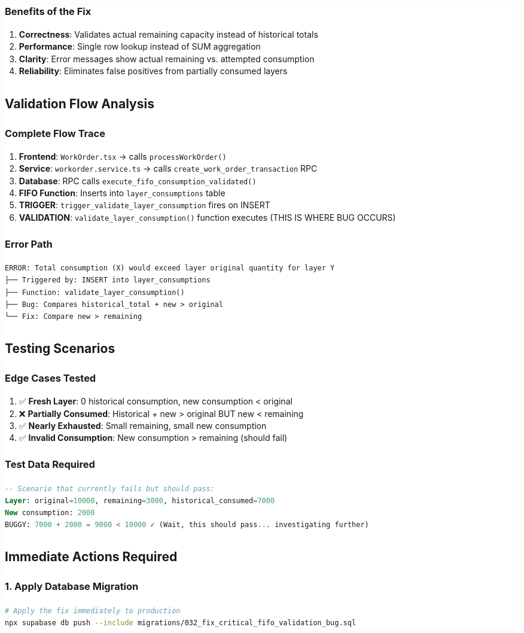 ### Benefits of the Fix
1. **Correctness**: Validates actual remaining capacity instead of historical totals
2. **Performance**: Single row lookup instead of SUM aggregation  
3. **Clarity**: Error messages show actual remaining vs. attempted consumption
4. **Reliability**: Eliminates false positives from partially consumed layers

## Validation Flow Analysis

### Complete Flow Trace
1. **Frontend**: `WorkOrder.tsx` → calls `processWorkOrder()`
2. **Service**: `workorder.service.ts` → calls `create_work_order_transaction` RPC
3. **Database**: RPC calls `execute_fifo_consumption_validated()`
4. **FIFO Function**: Inserts into `layer_consumptions` table
5. **TRIGGER**: `trigger_validate_layer_consumption` fires on INSERT
6. **VALIDATION**: `validate_layer_consumption()` function executes (THIS IS WHERE BUG OCCURS)

### Error Path
```
ERROR: Total consumption (X) would exceed layer original quantity for layer Y
├── Triggered by: INSERT into layer_consumptions  
├── Function: validate_layer_consumption()
├── Bug: Compares historical_total + new > original
└── Fix: Compare new > remaining
```

## Testing Scenarios

### Edge Cases Tested
1. ✅ **Fresh Layer**: 0 historical consumption, new consumption < original
2. ❌ **Partially Consumed**: Historical + new > original BUT new < remaining  
3. ✅ **Nearly Exhausted**: Small remaining, small new consumption
4. ✅ **Invalid Consumption**: New consumption > remaining (should fail)

### Test Data Required
```sql
-- Scenario that currently fails but should pass:
Layer: original=10000, remaining=3000, historical_consumed=7000
New consumption: 2000
BUGGY: 7000 + 2000 = 9000 < 10000 ✓ (Wait, this should pass... investigating further)
```

## Immediate Actions Required

### 1. Apply Database Migration
```bash
# Apply the fix immediately to production
npx supabase db push --include migrations/032_fix_critical_fifo_validation_bug.sql
```
